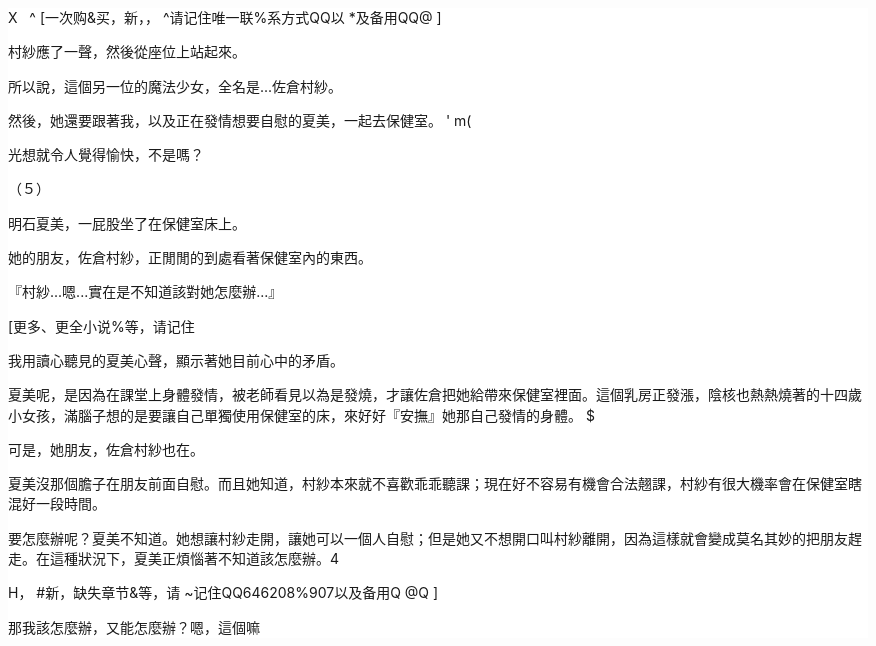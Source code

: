 

X   ^ [一次购&买，新，， ^请记住唯一联%系方式QQ以 *及备用QQ@ ]



村紗應了一聲，然後從座位上站起來。



所以說，這個另一位的魔法少女，全名是...佐倉村紗。



然後，她還要跟著我，以及正在發情想要自慰的夏美，一起去保健室。 ' m(





光想就令人覺得愉快，不是嗎？





（５）





明石夏美，一屁股坐了在保健室床上。



她的朋友，佐倉村紗，正閒閒的到處看著保健室內的東西。



『村紗...嗯...實在是不知道該對她怎麼辦...』



 [更多、更全小说%等，请记住



我用讀心聽見的夏美心聲，顯示著她目前心中的矛盾。





夏美呢，是因為在課堂上身體發情，被老師看見以為是發燒，才讓佐倉把她給帶來保健室裡面。這個乳房正發漲，陰核也熱熱燒著的十四歲小女孩，滿腦子想的是要讓自己單獨使用保健室的床，來好好『安撫』她那自己發情的身體。 $



可是，她朋友，佐倉村紗也在。





夏美沒那個膽子在朋友前面自慰。而且她知道，村紗本來就不喜歡乖乖聽課；現在好不容易有機會合法翹課，村紗有很大機率會在保健室瞎混好一段時間。





要怎麼辦呢？夏美不知道。她想讓村紗走開，讓她可以一個人自慰；但是她又不想開口叫村紗離開，因為這樣就會變成莫名其妙的把朋友趕走。在這種狀況下，夏美正煩惱著不知道該怎麼辦。4

H， #新，缺失章节&等，请 ~记住QQ646208%907以及备用Q @Q ]



那我該怎麼辦，又能怎麼辦？嗯，這個嘛
